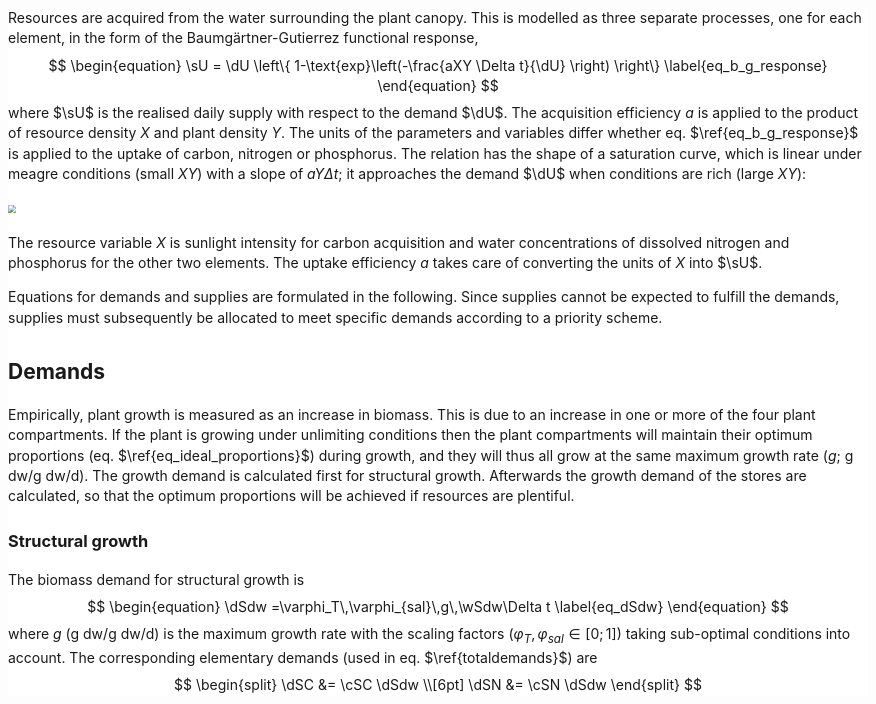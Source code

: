 Resources are acquired from the water surrounding the plant canopy. This is modelled as three separate processes, one for each element, in the form of the Baumgärtner-Gutierrez functional response,
$$
\begin{equation}
\sU = \dU
\left\{ 1-\text{exp}\left(-\frac{aXY \Delta t}{\dU} \right) \right\}
\label{eq_b_g_response}
\end{equation}
$$
where $\sU$ is the realised daily supply with respect to the demand $\dU$. The acquisition efficiency $a$ is  applied to the product of resource density $X$ and plant density $Y$. The units of the parameters and variables differ whether eq. $\ref{eq_b_g_response}$ is applied to the uptake of carbon, nitrogen or phosphorus. The relation has the shape of a saturation curve, which is linear under meagre conditions (small $XY$) with a slope of $aY\Delta t$; it approaches the demand $\dU$ when conditions are rich (large $XY$):

<img src="..\media\models\saccharina\b-g-resp.png" style="zoom:50%;" />

The resource variable $X$ is sunlight intensity for carbon acquisition and water concentrations of dissolved nitrogen and phosphorus for the other two elements. The uptake efficiency $a$ takes care of converting the units of $X$ into $\sU$. 

Equations for demands and supplies are formulated in the following. Since supplies cannot be expected to fulfill the demands, supplies must subsequently be allocated to meet specific demands according to a priority scheme.

## Demands

Empirically, plant growth is measured as an increase in biomass. This is due to an increase in one or more of the four plant compartments. If the plant is growing under unlimiting conditions then the plant compartments will maintain their optimum proportions (eq. $\ref{eq_ideal_proportions}$) during growth, and they will thus all grow at the same maximum growth rate ($g$; g dw/g dw/d). The growth demand is calculated first for structural growth. Afterwards the growth demand of the stores are calculated, so that the optimum proportions will be achieved if resources are plentiful.

### Structural growth

The biomass demand for structural growth is
$$
\begin{equation}
\dSdw =\varphi_T\,\varphi_{sal}\,g\,\wSdw\Delta t
\label{eq_dSdw}
\end{equation}
$$
where $g$ (g dw/g dw/d) is the maximum growth rate with the scaling factors ($\varphi_T,\,\varphi_{sal}\in[0;1]$) taking sub-optimal conditions into account. The corresponding  elementary demands (used in eq. $\ref{totaldemands}$) are
$$
\begin{split}
\dSC &= \cSC \dSdw \\[6pt]
\dSN &= \cSN \dSdw 
\end{split}
$$
